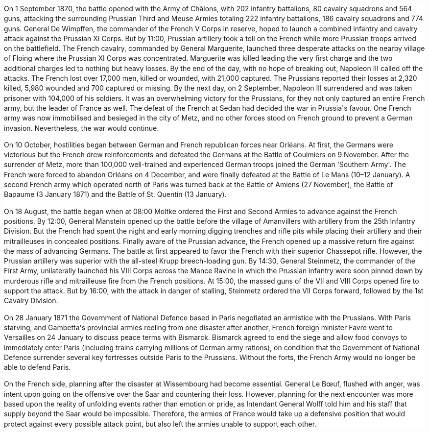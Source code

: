 On 1 September 1870, the battle opened with the Army of Châlons, with 202 infantry battalions, 80 cavalry squadrons and 564 guns, attacking the surrounding Prussian Third and Meuse Armies totaling 222 infantry battalions, 186 cavalry squadrons and 774 guns. General De Wimpffen, the commander of the French V Corps in reserve, hoped to launch a combined infantry and cavalry attack against the Prussian XI Corps. But by 11:00, Prussian artillery took a toll on the French while more Prussian troops arrived on the battlefield. The French cavalry, commanded by General Marguerite, launched three desperate attacks on the nearby village of Floing where the Prussian XI Corps was concentrated. Marguerite was killed leading the very first charge and the two additional charges led to nothing but heavy losses. By the end of the day, with no hope of breaking out, Napoleon III called off the attacks. The French lost over 17,000 men, killed or wounded, with 21,000 captured. The Prussians reported their losses at 2,320 killed, 5,980 wounded and 700 captured or missing. By the next day, on 2 September, Napoleon III surrendered and was taken prisoner with 104,000 of his soldiers. It was an overwhelming victory for the Prussians, for they not only captured an entire French army, but the leader of France as well. The defeat of the French at Sedan had decided the war in Prussia's favour. One French army was now immobilised and besieged in the city of Metz, and no other forces stood on French ground to prevent a German invasion. Nevertheless, the war would continue.

On 10 October, hostilities began between German and French republican forces near Orléans. At first, the Germans were victorious but the French drew reinforcements and defeated the Germans at the Battle of Coulmiers on 9 November. After the surrender of Metz, more than 100,000 well-trained and experienced German troops joined the German 'Southern Army'. The French were forced to abandon Orléans on 4 December, and were finally defeated at the Battle of Le Mans (10–12 January). A second French army which operated north of Paris was turned back at the Battle of Amiens (27 November), the Battle of Bapaume (3 January 1871) and the Battle of St. Quentin (13 January).

On 18 August, the battle began when at 08:00 Moltke ordered the First and Second Armies to advance against the French positions. By 12:00, General Manstein opened up the battle before the village of Amanvillers with artillery from the 25th Infantry Division. But the French had spent the night and early morning digging trenches and rifle pits while placing their artillery and their mitrailleuses in concealed positions. Finally aware of the Prussian advance, the French opened up a massive return fire against the mass of advancing Germans. The battle at first appeared to favor the French with their superior Chassepot rifle. However, the Prussian artillery was superior with the all-steel Krupp breech-loading gun. By 14:30, General Steinmetz, the commander of the First Army, unilaterally launched his VIII Corps across the Mance Ravine in which the Prussian infantry were soon pinned down by murderous rifle and mitrailleuse fire from the French positions. At 15:00, the massed guns of the VII and VIII Corps opened fire to support the attack. But by 16:00, with the attack in danger of stalling, Steinmetz ordered the VII Corps forward, followed by the 1st Cavalry Division.

On 28 January 1871 the Government of National Defence based in Paris negotiated an armistice with the Prussians. With Paris starving, and Gambetta's provincial armies reeling from one disaster after another, French foreign minister Favre went to Versailles on 24 January to discuss peace terms with Bismarck. Bismarck agreed to end the siege and allow food convoys to immediately enter Paris (including trains carrying millions of German army rations), on condition that the Government of National Defence surrender several key fortresses outside Paris to the Prussians. Without the forts, the French Army would no longer be able to defend Paris.

On the French side, planning after the disaster at Wissembourg had become essential. General Le Bœuf, flushed with anger, was intent upon going on the offensive over the Saar and countering their loss. However, planning for the next encounter was more based upon the reality of unfolding events rather than emotion or pride, as Intendant General Wolff told him and his staff that supply beyond the Saar would be impossible. Therefore, the armies of France would take up a defensive position that would protect against every possible attack point, but also left the armies unable to support each other.
